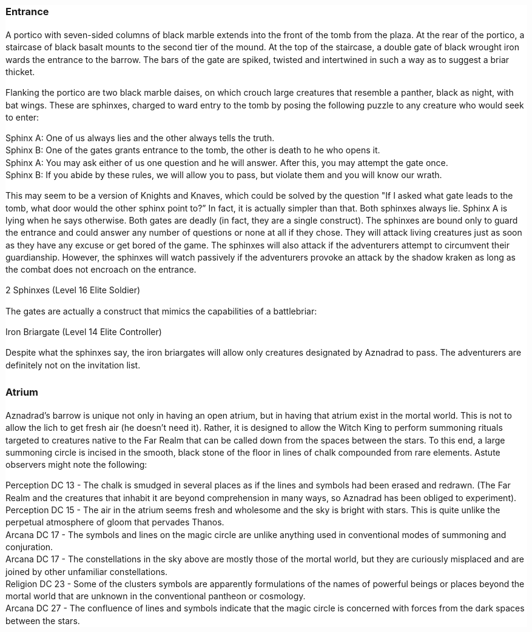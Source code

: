 ### Entrance

A portico with seven-sided columns of black marble extends into the front of the tomb from the plaza. At the rear of the portico, a staircase of black basalt mounts to the second tier of the mound. At the top of the staircase, a double gate of black wrought iron wards the entrance to the barrow. The bars of the gate are spiked, twisted and intertwined in such a way as to suggest a briar thicket.

Flanking the portico are two black marble daises, on which crouch large creatures that resemble a panther, black as night, with bat wings. These are sphinxes, charged to ward entry to the tomb by posing the following puzzle to any creature who would seek to enter:

Sphinx A: One of us always lies and the other always tells the truth.  
Sphinx B: One of the gates grants entrance to the tomb, the other is death to he who opens it.  
Sphinx A: You may ask either of us one question and he will answer. After this, you may attempt the gate once.  
Sphinx B: If you abide by these rules, we will allow you to pass, but violate them and you will know our wrath.  

This may seem to be a version of Knights and Knaves, which could be solved by the question "If I asked what gate leads to the tomb, what door would the other sphinx point to?” In fact, it is actually simpler than that. Both sphinxes always lie. Sphinx A is lying when he says otherwise. Both gates are deadly (in fact, they are a single construct). The sphinxes are bound only to guard the entrance and could answer any number of questions or none at all if they chose. They will attack living creatures just as soon as they have any excuse or get bored of the game. The sphinxes will also attack if the adventurers attempt to circumvent their guardianship. However, the sphinxes will watch passively if the adventurers provoke an attack by the shadow kraken as long as the combat does not encroach on the entrance.

2 Sphinxes (Level 16 Elite Soldier)

The gates are actually a construct that mimics the capabilities of a battlebriar:

Iron Briargate (Level 14 Elite Controller)

Despite what the sphinxes say, the iron briargates will allow only creatures designated by Aznadrad to pass. The adventurers are definitely not on the invitation list.

### Atrium

Aznadrad’s barrow is unique not only in having an open atrium, but in having that atrium exist in the mortal world. This is not to allow the lich to get fresh air (he doesn’t need it). Rather, it is designed to allow the Witch King to perform summoning rituals targeted to creatures native to the Far Realm that can be called down from the spaces between the stars. To this end, a large summoning circle is incised in the smooth, black stone of the floor in lines of chalk compounded from rare elements. Astute observers might note the following:

Perception DC 13 - The chalk is smudged in several places as if the lines and symbols had been erased and redrawn. (The Far Realm and the creatures that inhabit it are beyond comprehension in many ways, so Aznadrad has been obliged to experiment).  
Perception DC 15 - The air in the atrium seems fresh and wholesome and the sky is bright with stars. This is quite unlike the perpetual atmosphere of gloom that pervades Thanos.  
Arcana DC 17 - The symbols and lines on the magic circle are unlike anything used in conventional modes of summoning and conjuration.  
Arcana DC 17 - The constellations in the sky above are mostly those of the mortal world, but they are curiously misplaced and are joined by other unfamiliar constellations.  
Religion DC 23 - Some of the clusters symbols are apparently formulations of the names of powerful beings or places beyond the mortal world that are unknown in the conventional pantheon or cosmology.  
Arcana DC 27 - The confluence of lines and symbols indicate that the magic circle is concerned with forces from the dark spaces between the stars.  

